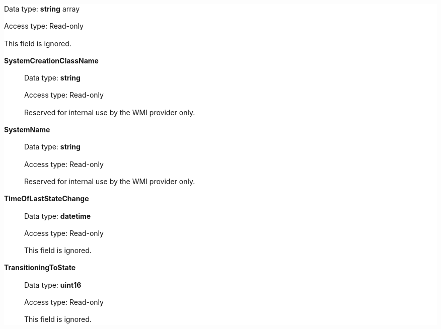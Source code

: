 Data type: **string** array
</dt> <dt>

Access type: Read-only
</dt> </dl>

This field is ignored.

</dd> <dt>

**SystemCreationClassName**
</dt> <dd> <dl> <dt>

Data type: **string**
</dt> <dt>

Access type: Read-only
</dt> </dl>

Reserved for internal use by the WMI provider only.

</dd> <dt>

**SystemName**
</dt> <dd> <dl> <dt>

Data type: **string**
</dt> <dt>

Access type: Read-only
</dt> </dl>

Reserved for internal use by the WMI provider only.

</dd> <dt>

**TimeOfLastStateChange**
</dt> <dd> <dl> <dt>

Data type: **datetime**
</dt> <dt>

Access type: Read-only
</dt> </dl>

This field is ignored.

</dd> <dt>

**TransitioningToState**
</dt> <dd> <dl> <dt>

Data type: **uint16**
</dt> <dt>

Access type: Read-only
</dt> </dl>

This field is ignored.

</dd> <dt>
